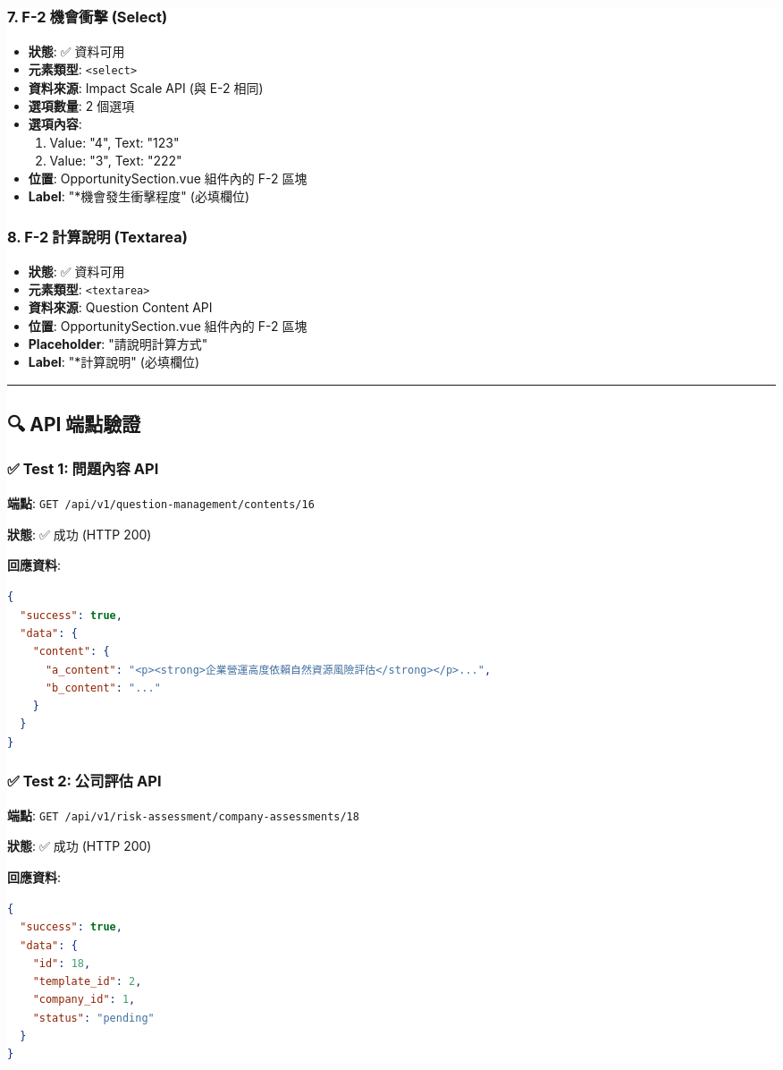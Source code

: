 ### 7. F-2 機會衝擊 (Select)

- **狀態**: ✅ 資料可用
- **元素類型**: `<select>`
- **資料來源**: Impact Scale API (與 E-2 相同)
- **選項數量**: 2 個選項
- **選項內容**:
  1. Value: "4", Text: "123"
  2. Value: "3", Text: "222"
- **位置**: OpportunitySection.vue 組件內的 F-2 區塊
- **Label**: "*機會發生衝擊程度" (必填欄位)

### 8. F-2 計算說明 (Textarea)

- **狀態**: ✅ 資料可用
- **元素類型**: `<textarea>`
- **資料來源**: Question Content API
- **位置**: OpportunitySection.vue 組件內的 F-2 區塊
- **Placeholder**: "請說明計算方式"
- **Label**: "*計算說明" (必填欄位)

---

## 🔍 API 端點驗證

### ✅ Test 1: 問題內容 API

**端點**: `GET /api/v1/question-management/contents/16`

**狀態**: ✅ 成功 (HTTP 200)

**回應資料**:
```json
{
  "success": true,
  "data": {
    "content": {
      "a_content": "<p><strong>企業營運高度依賴自然資源風險評估</strong></p>...",
      "b_content": "..."
    }
  }
}
```

### ✅ Test 2: 公司評估 API

**端點**: `GET /api/v1/risk-assessment/company-assessments/18`

**狀態**: ✅ 成功 (HTTP 200)

**回應資料**:
```json
{
  "success": true,
  "data": {
    "id": 18,
    "template_id": 2,
    "company_id": 1,
    "status": "pending"
  }
}
```
